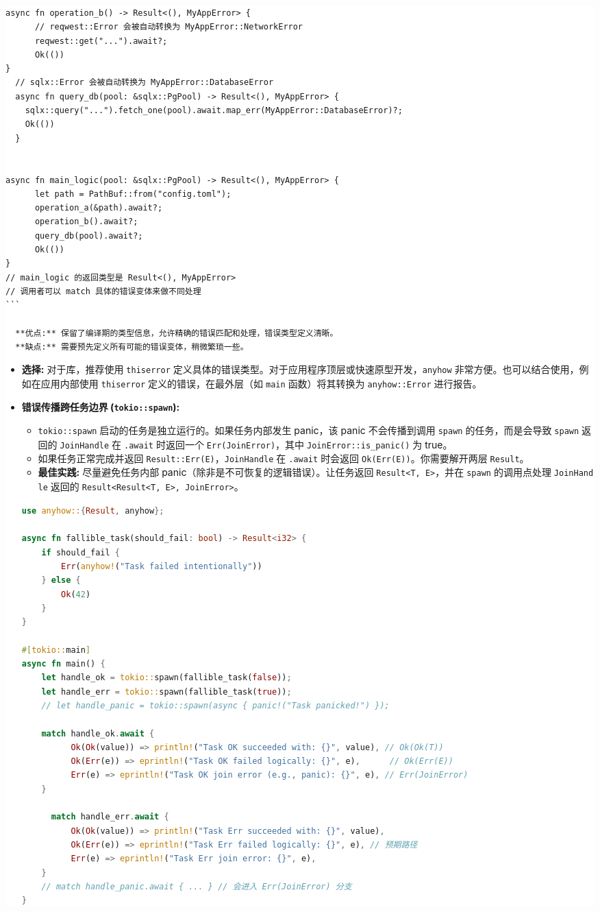     async fn operation_b() -> Result<(), MyAppError> {
          // reqwest::Error 会被自动转换为 MyAppError::NetworkError
          reqwest::get("...").await?;
          Ok(())
    }
      // sqlx::Error 会被自动转换为 MyAppError::DatabaseError
      async fn query_db(pool: &sqlx::PgPool) -> Result<(), MyAppError> {
        sqlx::query("...").fetch_one(pool).await.map_err(MyAppError::DatabaseError)?;
        Ok(())
      }


    async fn main_logic(pool: &sqlx::PgPool) -> Result<(), MyAppError> {
          let path = PathBuf::from("config.toml");
          operation_a(&path).await?;
          operation_b().await?;
          query_db(pool).await?;
          Ok(())
    }
    // main_logic 的返回类型是 Result<(), MyAppError>
    // 调用者可以 match 具体的错误变体来做不同处理
    ```

      **优点:** 保留了编译期的类型信息，允许精确的错误匹配和处理，错误类型定义清晰。
      **缺点:** 需要预先定义所有可能的错误变体，稍微繁琐一些。
  - **选择:** 对于库，推荐使用 `thiserror` 定义具体的错误类型。对于应用程序顶层或快速原型开发，`anyhow` 非常方便。也可以结合使用，例如在应用内部使用 `thiserror` 定义的错误，在最外层（如 `main` 函数）将其转换为 `anyhow::Error` 进行报告。

- **错误传播跨任务边界 (`tokio::spawn`):**
  - `tokio::spawn` 启动的任务是独立运行的。如果任务内部发生 panic，该 panic 不会传播到调用 `spawn` 的任务，而是会导致 `spawn` 返回的 `JoinHandle` 在 `.await` 时返回一个 `Err(JoinError)`，其中 `JoinError::is_panic()` 为 true。
  - 如果任务正常完成并返回 `Result::Err(E)`，`JoinHandle` 在 `.await` 时会返回 `Ok(Err(E))`。你需要解开两层 `Result`。
  - **最佳实践:** 尽量避免任务内部 panic（除非是不可恢复的逻辑错误）。让任务返回 `Result<T, E>`，并在 `spawn` 的调用点处理 `JoinHandle` 返回的 `Result<Result<T, E>, JoinError>`。

  ```rust
  use anyhow::{Result, anyhow};

  async fn fallible_task(should_fail: bool) -> Result<i32> {
      if should_fail {
          Err(anyhow!("Task failed intentionally"))
      } else {
          Ok(42)
      }
  }

  #[tokio::main]
  async fn main() {
      let handle_ok = tokio::spawn(fallible_task(false));
      let handle_err = tokio::spawn(fallible_task(true));
      // let handle_panic = tokio::spawn(async { panic!("Task panicked!") });

      match handle_ok.await {
            Ok(Ok(value)) => println!("Task OK succeeded with: {}", value), // Ok(Ok(T))
            Ok(Err(e)) => eprintln!("Task OK failed logically: {}", e),      // Ok(Err(E))
            Err(e) => eprintln!("Task OK join error (e.g., panic): {}", e), // Err(JoinError)
      }

        match handle_err.await {
            Ok(Ok(value)) => println!("Task Err succeeded with: {}", value),
            Ok(Err(e)) => eprintln!("Task Err failed logically: {}", e), // 预期路径
            Err(e) => eprintln!("Task Err join error: {}", e),
      }
      // match handle_panic.await { ... } // 会进入 Err(JoinError) 分支
  }
  ```

